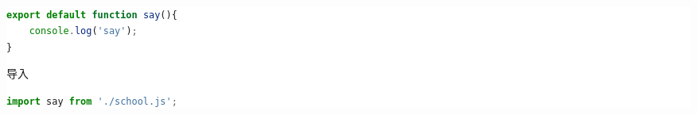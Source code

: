 ```javascript
export default function say(){
    console.log('say');
}
```

导入
```javascript
import say from './school.js';
```
